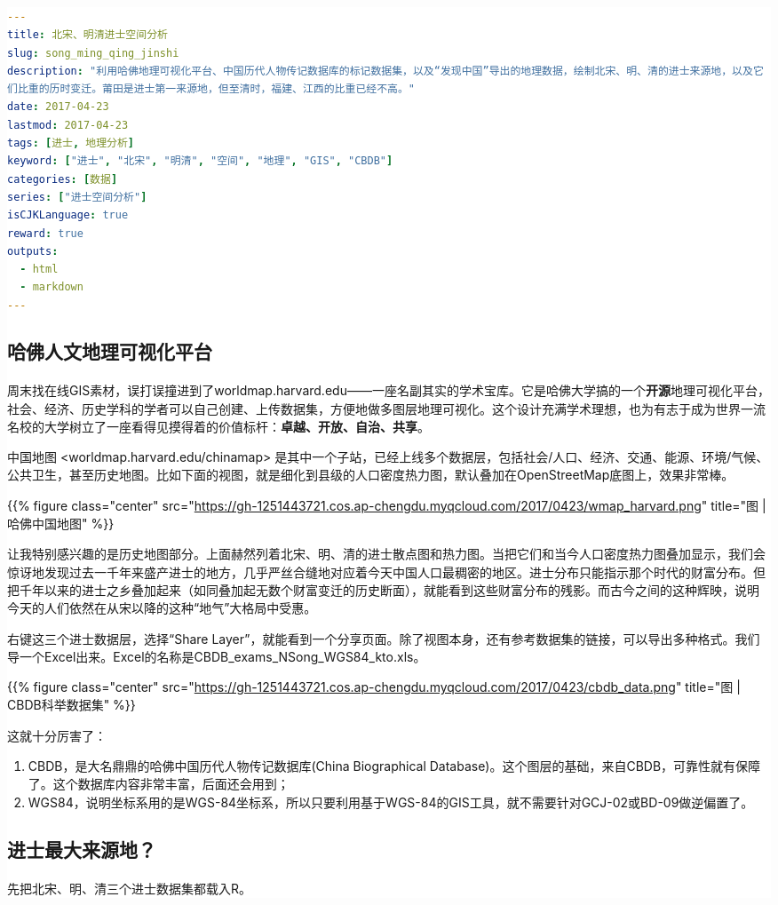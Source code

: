 ```yaml
---
title: 北宋、明清进士空间分析
slug: song_ming_qing_jinshi
description: "利用哈佛地理可视化平台、中国历代人物传记数据库的标记数据集，以及“发现中国”导出的地理数据，绘制北宋、明、清的进士来源地，以及它们比重的历时变迁。莆田是进士第一来源地，但至清时，福建、江西的比重已经不高。"
date: 2017-04-23
lastmod: 2017-04-23
tags: [进士, 地理分析]
keyword: ["进士", "北宋", "明清", "空间", "地理", "GIS", "CBDB"]
categories: [数据]
series: ["进士空间分析"]
isCJKLanguage: true
reward: true
outputs:
  - html
  - markdown
---
```


## 哈佛人文地理可视化平台

周末找在线GIS素材，误打误撞进到了worldmap.harvard.edu——一座名副其实的学术宝库。它是哈佛大学搞的一个**开源**地理可视化平台，社会、经济、历史学科的学者可以自己创建、上传数据集，方便地做多图层地理可视化。这个设计充满学术理想，也为有志于成为世界一流名校的大学树立了一座看得见摸得着的价值标杆：**卓越、开放、自治、共享**。

中国地图 <worldmap.harvard.edu/chinamap> 是其中一个子站，已经上线多个数据层，包括社会/人口、经济、交通、能源、环境/气候、公共卫生，甚至历史地图。比如下面的视图，就是细化到县级的人口密度热力图，默认叠加在OpenStreetMap底图上，效果非常棒。


{{% figure class="center" src="https://gh-1251443721.cos.ap-chengdu.myqcloud.com/2017/0423/wmap_harvard.png" title="图 | 哈佛中国地图" %}}


让我特别感兴趣的是历史地图部分。上面赫然列着北宋、明、清的进士散点图和热力图。当把它们和当今人口密度热力图叠加显示，我们会惊讶地发现过去一千年来盛产进士的地方，几乎严丝合缝地对应着今天中国人口最稠密的地区。进士分布只能指示那个时代的财富分布。但把千年以来的进士之乡叠加起来（如同叠加起无数个财富变迁的历史断面），就能看到这些财富分布的残影。而古今之间的这种辉映，说明今天的人们依然在从宋以降的这种“地气”大格局中受惠。

右键这三个进士数据层，选择“Share Layer”，就能看到一个分享页面。除了视图本身，还有参考数据集的链接，可以导出多种格式。我们导一个Excel出来。Excel的名称是CBDB_exams_NSong_WGS84_kto.xls。


{{% figure class="center" src="https://gh-1251443721.cos.ap-chengdu.myqcloud.com/2017/0423/cbdb_data.png" title="图 | CBDB科举数据集" %}}


这就十分厉害了：

1. CBDB，是大名鼎鼎的哈佛中国历代人物传记数据库(China Biographical Database)。这个图层的基础，来自CBDB，可靠性就有保障了。这个数据库内容非常丰富，后面还会用到；
2. WGS84，说明坐标系用的是WGS-84坐标系，所以只要利用基于WGS-84的GIS工具，就不需要针对GCJ-02或BD-09做逆偏置了。



## 进士最大来源地？

先把北宋、明、清三个进士数据集都载入R。
